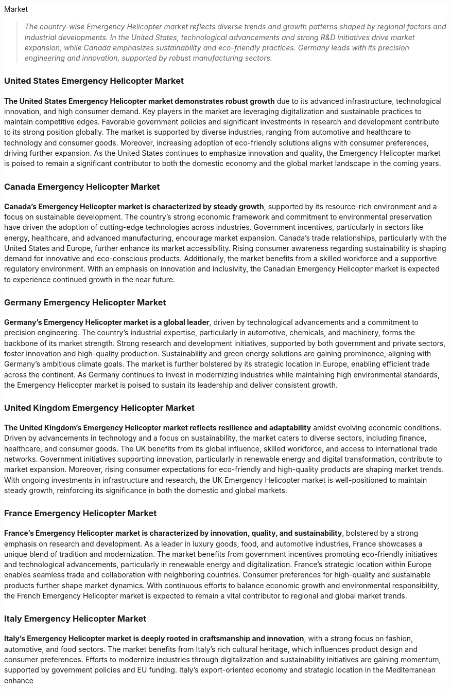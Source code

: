 Market<br /></span></h1><blockquote><p><em><span class="">The country-wise Emergency Helicopter market reflects diverse trends and growth patterns shaped by regional factors and industrial developments. In the United States, technological advancements and strong R&amp;D initiatives drive market expansion, while Canada emphasizes sustainability and eco-friendly practices. Germany leads with its precision engineering and innovation, supported by robust manufacturing sectors.</span></em></p></blockquote><h3><strong>United States Emergency Helicopter Market</strong></h3><p><strong>The United States Emergency Helicopter market demonstrates robust growth</strong> due to its advanced infrastructure, technological innovation, and high consumer demand. Key players in the market are leveraging digitalization and sustainable practices to maintain competitive edges. Favorable government policies and significant investments in research and development contribute to its strong position globally. The market is supported by diverse industries, ranging from automotive and healthcare to technology and consumer goods. Moreover, increasing adoption of eco-friendly solutions aligns with consumer preferences, driving further expansion. As the United States continues to emphasize innovation and quality, the Emergency Helicopter market is poised to remain a significant contributor to both the domestic economy and the global market landscape in the coming years.</p><h3><strong>Canada Emergency Helicopter Market</strong></h3><p><strong>Canada&rsquo;s Emergency Helicopter market is characterized by steady growth</strong>, supported by its resource-rich environment and a focus on sustainable development. The country&rsquo;s strong economic framework and commitment to environmental preservation have driven the adoption of cutting-edge technologies across industries. Government incentives, particularly in sectors like energy, healthcare, and advanced manufacturing, encourage market expansion. Canada&rsquo;s trade relationships, particularly with the United States and Europe, further enhance its market accessibility. Rising consumer awareness regarding sustainability is shaping demand for innovative and eco-conscious products. Additionally, the market benefits from a skilled workforce and a supportive regulatory environment. With an emphasis on innovation and inclusivity, the Canadian Emergency Helicopter market is expected to experience continued growth in the near future.</p><h3><strong>Germany Emergency Helicopter Market</strong></h3><p><strong>Germany&rsquo;s Emergency Helicopter market is a global leader</strong>, driven by technological advancements and a commitment to precision engineering. The country&rsquo;s industrial expertise, particularly in automotive, chemicals, and machinery, forms the backbone of its market strength. Strong research and development initiatives, supported by both government and private sectors, foster innovation and high-quality production. Sustainability and green energy solutions are gaining prominence, aligning with Germany&rsquo;s ambitious climate goals. The market is further bolstered by its strategic location in Europe, enabling efficient trade across the continent. As Germany continues to invest in modernizing industries while maintaining high environmental standards, the Emergency Helicopter market is poised to sustain its leadership and deliver consistent growth.</p><h3><strong>United Kingdom Emergency Helicopter Market</strong></h3><p><strong>The United Kingdom&rsquo;s Emergency Helicopter market reflects resilience and adaptability</strong> amidst evolving economic conditions. Driven by advancements in technology and a focus on sustainability, the market caters to diverse sectors, including finance, healthcare, and consumer goods. The UK benefits from its global influence, skilled workforce, and access to international trade networks. Government initiatives supporting innovation, particularly in renewable energy and digital transformation, contribute to market expansion. Moreover, rising consumer expectations for eco-friendly and high-quality products are shaping market trends. With ongoing investments in infrastructure and research, the UK Emergency Helicopter market is well-positioned to maintain steady growth, reinforcing its significance in both the domestic and global markets.</p><h3><strong>France Emergency Helicopter Market</strong></h3><p><strong>France&rsquo;s Emergency Helicopter market is characterized by innovation, quality, and sustainability</strong>, bolstered by a strong emphasis on research and development. As a leader in luxury goods, food, and automotive industries, France showcases a unique blend of tradition and modernization. The market benefits from government incentives promoting eco-friendly initiatives and technological advancements, particularly in renewable energy and digitalization. France&rsquo;s strategic location within Europe enables seamless trade and collaboration with neighboring countries. Consumer preferences for high-quality and sustainable products further shape market dynamics. With continuous efforts to balance economic growth and environmental responsibility, the French Emergency Helicopter market is expected to remain a vital contributor to regional and global market trends.</p><h3><strong>Italy Emergency Helicopter Market</strong></h3><p><strong>Italy&rsquo;s Emergency Helicopter market is deeply rooted in craftsmanship and innovation</strong>, with a strong focus on fashion, automotive, and food sectors. The market benefits from Italy&rsquo;s rich cultural heritage, which influences product design and consumer preferences. Efforts to modernize industries through digitalization and sustainability initiatives are gaining momentum, supported by government policies and EU funding. Italy&rsquo;s export-oriented economy and strategic location in the Mediterranean enhance